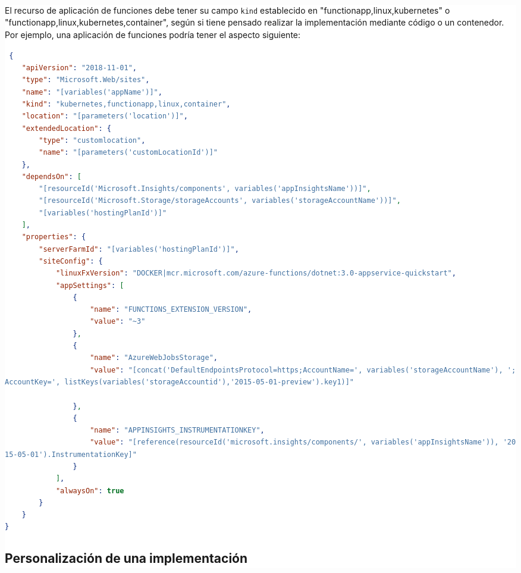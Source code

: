 El recurso de aplicación de funciones debe tener su campo `kind` establecido en "functionapp,linux,kubernetes" o "functionapp,linux,kubernetes,container", según si tiene pensado realizar la implementación mediante código o un contenedor. Por ejemplo, una aplicación de funciones podría tener el aspecto siguiente:

```json
 {
    "apiVersion": "2018-11-01",
    "type": "Microsoft.Web/sites",
    "name": "[variables('appName')]",
    "kind": "kubernetes,functionapp,linux,container",
    "location": "[parameters('location')]",
    "extendedLocation": {
        "type": "customlocation",
        "name": "[parameters('customLocationId')]"
    },
    "dependsOn": [
        "[resourceId('Microsoft.Insights/components', variables('appInsightsName'))]",
        "[resourceId('Microsoft.Storage/storageAccounts', variables('storageAccountName'))]",
        "[variables('hostingPlanId')]"
    ],
    "properties": {
        "serverFarmId": "[variables('hostingPlanId')]",
        "siteConfig": {
            "linuxFxVersion": "DOCKER|mcr.microsoft.com/azure-functions/dotnet:3.0-appservice-quickstart",
            "appSettings": [
                {
                    "name": "FUNCTIONS_EXTENSION_VERSION",
                    "value": "~3"
                },
                {
                    "name": "AzureWebJobsStorage",
                    "value": "[concat('DefaultEndpointsProtocol=https;AccountName=', variables('storageAccountName'), ';AccountKey=', listKeys(variables('storageAccountid'),'2015-05-01-preview').key1)]"

                },
                {
                    "name": "APPINSIGHTS_INSTRUMENTATIONKEY",
                    "value": "[reference(resourceId('microsoft.insights/components/', variables('appInsightsName')), '2015-05-01').InstrumentationKey]"
                }
            ],
            "alwaysOn": true
        }
    }
}
```

## <a name="customizing-a-deployment"></a>Personalización de una implementación


[Aplicación de función en el plan de consumo]: https://github.com/Azure/azure-quickstart-templates/blob/master/quickstarts/microsoft.web/function-app-create-dynamic/azuredeploy.json
[Aplicación de función en el plan Azure App Service]: https://github.com/Azure/azure-quickstart-templates/blob/master/quickstarts/microsoft.compute/vm-simple-linux/azuredeploy.json